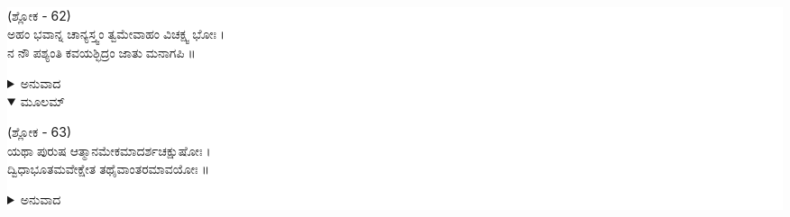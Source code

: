 (ಶ್ಲೋಕ - 62)  
ಅಹಂ ಭವಾನ್ನ ಚಾನ್ಯಸ್ತ್ವಂ ತ್ವಮೇವಾಹಂ ವಿಚಕ್ಷ್ವ ಭೋಃ ।  
ನ ನೌ ಪಶ್ಯಂತಿ ಕವಯಶ್ಛಿದ್ರಂ ಜಾತು ಮನಾಗಪಿ ॥
</details>

<details><summary>ಅನುವಾದ</summary></details>

<details open><summary>ಮೂಲಮ್</summary>

(ಶ್ಲೋಕ - 63)  
ಯಥಾ ಪುರುಷ ಆತ್ಮಾನಮೇಕಮಾದರ್ಶಚಕ್ಷುಷೋಃ ।  
ದ್ವಿಧಾಭೂತಮವೇಕ್ಷೇತ ತಥೈವಾಂತರಮಾವಯೋಃ ॥
</details>

<details><summary>ಅನುವಾದ</summary>

